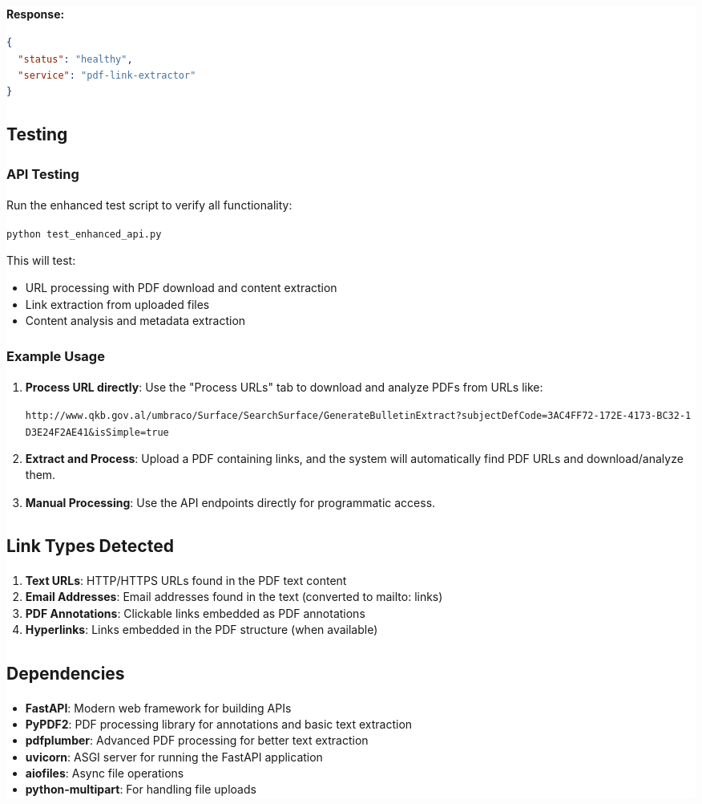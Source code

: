 **Response:**

```json
{
  "status": "healthy",
  "service": "pdf-link-extractor"
}
```

## Testing

### API Testing

Run the enhanced test script to verify all functionality:

```bash
python test_enhanced_api.py
```

This will test:

- URL processing with PDF download and content extraction
- Link extraction from uploaded files
- Content analysis and metadata extraction

### Example Usage

1. **Process URL directly**: Use the "Process URLs" tab to download and analyze PDFs from URLs like:

   ```
   http://www.qkb.gov.al/umbraco/Surface/SearchSurface/GenerateBulletinExtract?subjectDefCode=3AC4FF72-172E-4173-BC32-1D3E24F2AE41&isSimple=true
   ```

2. **Extract and Process**: Upload a PDF containing links, and the system will automatically find PDF URLs and download/analyze them.

3. **Manual Processing**: Use the API endpoints directly for programmatic access.

## Link Types Detected

1. **Text URLs**: HTTP/HTTPS URLs found in the PDF text content
2. **Email Addresses**: Email addresses found in the text (converted to mailto: links)
3. **PDF Annotations**: Clickable links embedded as PDF annotations
4. **Hyperlinks**: Links embedded in the PDF structure (when available)

## Dependencies

- **FastAPI**: Modern web framework for building APIs
- **PyPDF2**: PDF processing library for annotations and basic text extraction
- **pdfplumber**: Advanced PDF processing for better text extraction
- **uvicorn**: ASGI server for running the FastAPI application
- **aiofiles**: Async file operations
- **python-multipart**: For handling file uploads
